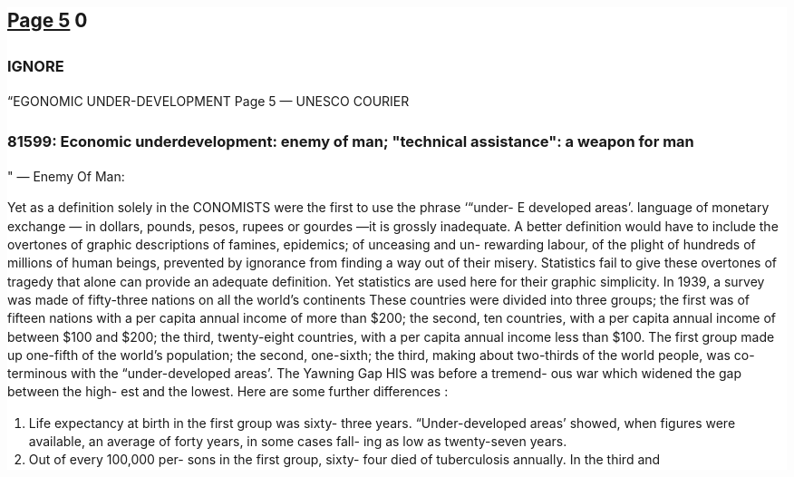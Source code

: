 ## [Page 5](https://demo.humlab.umu.se/courier/081592engo.pdf#page=5) 0

### IGNORE

“EGONOMIC UNDER-DEVELOPMENT 
Page 5 — UNESCO COURIER 


### 81599: Economic underdevelopment: enemy of man; "technical assistance": a weapon for man

" — Enemy Of Man: 
  
Yet as a definition solely in the 
CONOMISTS were the first to use the phrase ‘“under- 
E developed areas’. 
language of monetary exchange — in dollars, pounds, pesos, 
rupees or gourdes —it is grossly inadequate. A better 
definition would have to include the overtones of graphic 
descriptions of famines, epidemics; of unceasing and un- 
rewarding labour, of the plight of hundreds of millions of 
human beings, prevented by ignorance from finding a way 
out of their misery. Statistics fail to give these overtones of 
tragedy that alone can provide an adequate definition. Yet 
statistics are used here for their graphic simplicity. 
In 1939, a survey was made 
of fifty-three nations on all 
the world’s continents These 
countries were divided into 
three groups; the first was 
of fifteen nations with a per 
capita annual income of more 
than $200; the second, ten 
countries, with a per capita 
annual income of between 
$100 and $200; the third, 
twenty-eight countries, with a 
per capita annual income less 
than $100. The first group 
made up one-fifth of the 
world’s population; the second, 
one-sixth; the third, making 
about two-thirds of the world 
people, was co-terminous with 
the “under-developed areas’. 
The Yawning Gap 
HIS was before a tremend- 
ous war which widened 
the gap between the high- 
est and the lowest. Here are 
some further differences : 
1. Life expectancy at birth 
in the first group was sixty- 
three years. “Under-developed 
areas’ showed, when figures 
were available, an average of 
forty years, in some cases fall- 
ing as low as twenty-seven 
years. 
2. Out of every 100,000 per- 
sons in the first group, sixty- 
four died of tuberculosis 
annually. In the third and 